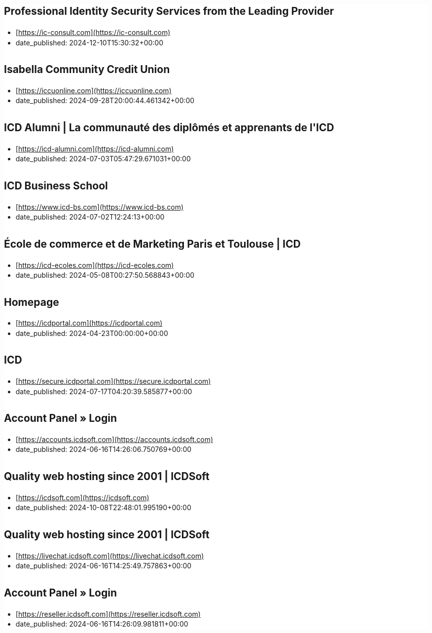  ## Professional Identity Security Services from the Leading Provider
 - [https://ic-consult.com](https://ic-consult.com)
 - date_published: 2024-12-10T15:30:32+00:00

 ## Isabella Community Credit Union
 - [https://iccuonline.com](https://iccuonline.com)
 - date_published: 2024-09-28T20:00:44.461342+00:00

 ## ICD Alumni | La communauté des diplômés et apprenants de l'ICD
 - [https://icd-alumni.com](https://icd-alumni.com)
 - date_published: 2024-07-03T05:47:29.671031+00:00

 ## ICD Business School
 - [https://www.icd-bs.com](https://www.icd-bs.com)
 - date_published: 2024-07-02T12:24:13+00:00

 ## École de commerce et de Marketing Paris et Toulouse | ICD
 - [https://icd-ecoles.com](https://icd-ecoles.com)
 - date_published: 2024-05-08T00:27:50.568843+00:00

 ## Homepage
 - [https://icdportal.com](https://icdportal.com)
 - date_published: 2024-04-23T00:00:00+00:00

 ## ICD
 - [https://secure.icdportal.com](https://secure.icdportal.com)
 - date_published: 2024-07-17T04:20:39.585877+00:00

 ## Account Panel » Login
 - [https://accounts.icdsoft.com](https://accounts.icdsoft.com)
 - date_published: 2024-06-16T14:26:06.750769+00:00

 ## Quality web hosting since 2001 | ICDSoft
 - [https://icdsoft.com](https://icdsoft.com)
 - date_published: 2024-10-08T22:48:01.995190+00:00

 ## Quality web hosting since 2001 | ICDSoft
 - [https://livechat.icdsoft.com](https://livechat.icdsoft.com)
 - date_published: 2024-06-16T14:25:49.757863+00:00

 ## Account Panel » Login
 - [https://reseller.icdsoft.com](https://reseller.icdsoft.com)
 - date_published: 2024-06-16T14:26:09.981811+00:00

